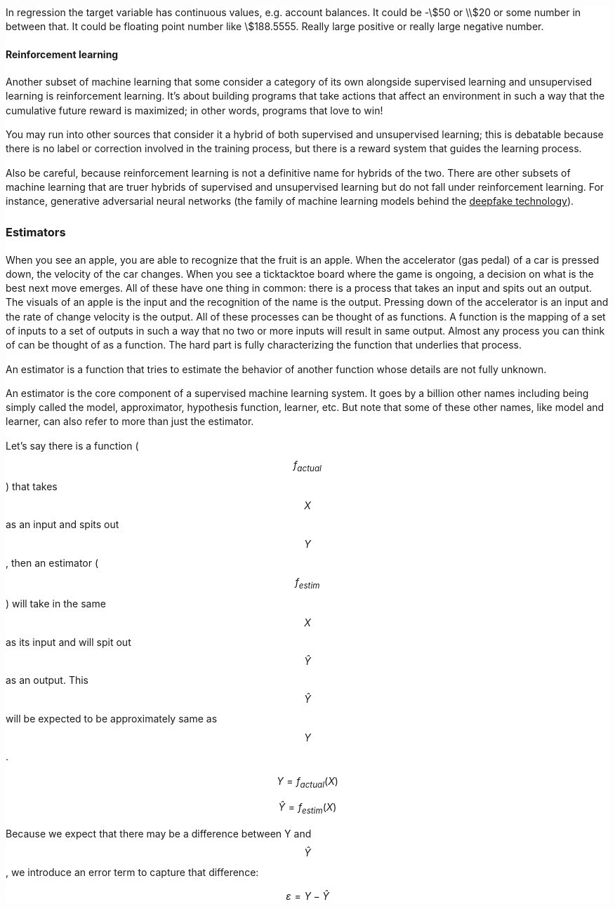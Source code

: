In regression the target variable has continuous values, e.g. account balances. It could be -\\$50 or \\$20 or some number in between that. It could be floating point number like \\$188.5555. Really large positive or really large negative number.

#### **Reinforcement learning**
Another subset of machine learning that some consider a category of its own alongside supervised learning and unsupervised learning is reinforcement learning. It’s about building programs that take actions that affect an environment in such a way that the cumulative future reward is maximized; in other words, programs that love to win!

You may run into other sources that consider it a hybrid of both supervised and unsupervised learning; this is debatable because there is no label or correction involved in the training process, but there is a reward system that guides the learning process.

Also be careful, because reinforcement learning is not a definitive name for hybrids of the two. There are other subsets of machine learning that are truer hybrids of supervised and unsupervised learning but do not fall under reinforcement learning. For instance, generative adversarial neural networks (the family of machine learning models behind the [deepfake technology](https://www.youtube.com/watch?v=cQ54GDm1eL0)).

### **Estimators**
When you see an apple, you are able to recognize that the fruit is an apple. When the accelerator (gas pedal) of a car is pressed down, the velocity of the car changes. When you see a ticktacktoe board where the game is ongoing, a decision on what is the best next move emerges. All of these have one thing in common: there is a process that takes an input and spits out an output. The visuals of an apple is the input and the recognition of the name is the output. Pressing down of the accelerator is an input and the rate of change velocity  is the output. All of these processes can be thought of as functions. A function is the mapping of a set of inputs to a set of outputs in such a way that no two or more inputs will result in same output. Almost any process you can think of can be thought of as a function. The hard part is fully characterizing the function that underlies that process.

An estimator is a function that tries to estimate the behavior of another function whose details are not fully unknown.

An estimator is the core component of a supervised machine learning system. It goes by a billion other names including being simply called the model, approximator, hypothesis function, learner, etc. But note that some of these other names, like model and learner, can also refer to more than just the estimator.

Let’s say there is a function ($$f_{actual}$$) that takes $$X$$ as an input and spits out $$Y$$, then an estimator ($$f_{estim}$$) will take in the same $$X$$ as its input and will spit out $$\hat{Y}$$ as an output. This  $$\hat{Y}$$ will be expected to be approximately same as $$Y$$.

$$
Y=f_{actual}\left(X\right)
$$

$$
\hat{Y}=f_{estim}\left(X\right)
$$

Because we expect that there may be a difference between Y and $$\hat{Y}$$, we introduce an error term to capture that difference:

$$
\varepsilon=Y-\hat{Y}
$$
